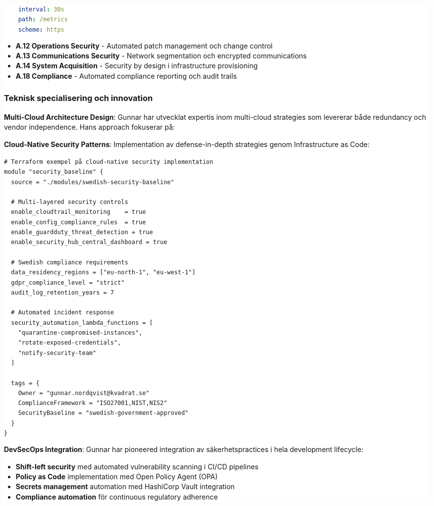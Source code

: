 ```yaml
    interval: 30s
    path: /metrics
    scheme: https
```

- **A.12 Operations Security** - Automated patch management och change control
- **A.13 Communications Security** - Network segmentation och encrypted communications
- **A.14 System Acquisition** - Security by design i infrastructure provisioning
- **A.18 Compliance** - Automated compliance reporting och audit trails

### Teknisk specialisering och innovation

**Multi-Cloud Architecture Design**: Gunnar har utvecklat expertis inom multi-cloud strategies som levererar både redundancy och vendor independence. Hans approach fokuserar på:

**Cloud-Native Security Patterns**: Implementation av defense-in-depth strategies genom Infrastructure as Code:

```hcl
# Terraform exempel på cloud-native security implementation
module "security_baseline" {
  source = "./modules/swedish-security-baseline"
  
  # Multi-layered security controls
  enable_cloudtrail_monitoring    = true
  enable_config_compliance_rules  = true
  enable_guardduty_threat_detection = true
  enable_security_hub_central_dashboard = true
  
  # Swedish compliance requirements
  data_residency_regions = ["eu-north-1", "eu-west-1"]
  gdpr_compliance_level = "strict"
  audit_log_retention_years = 7
  
  # Automated incident response
  security_automation_lambda_functions = [
    "quarantine-compromised-instances",
    "rotate-exposed-credentials", 
    "notify-security-team"
  ]
  
  tags = {
    Owner = "gunnar.nordqvist@kvadrat.se"
    ComplianceFramework = "ISO27001,NIST,NIS2"
    SecurityBaseline = "swedish-government-approved"
  }
}
```

**DevSecOps Integration**: Gunnar har pioneered integration av säkerhetspractices i hela development lifecycle:

- **Shift-left security** med automated vulnerability scanning i CI/CD pipelines
- **Policy as Code** implementation med Open Policy Agent (OPA)
- **Secrets management** automation med HashiCorp Vault integration
- **Compliance automation** för continuous regulatory adherence
